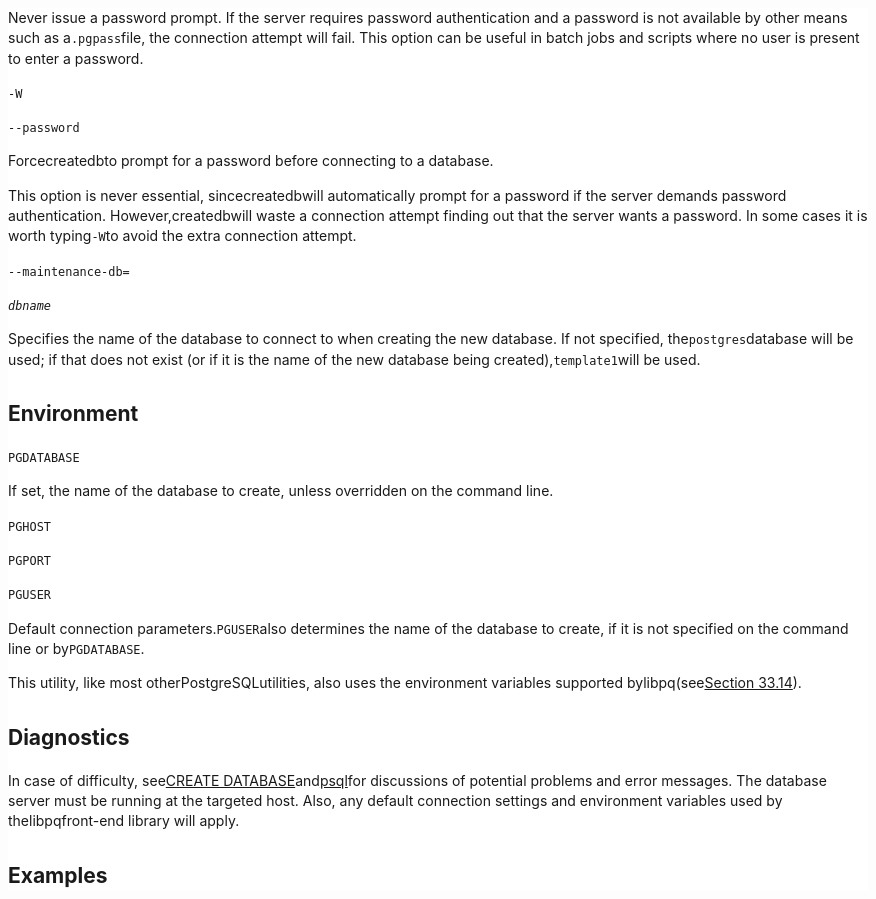 Never issue a password prompt. If the server requires password authentication and a password is not available by other means such as a`.pgpass`file, the connection attempt will fail. This option can be useful in batch jobs and scripts where no user is present to enter a password.

`-W`

  


`--password`

Forcecreatedbto prompt for a password before connecting to a database.

This option is never essential, sincecreatedbwill automatically prompt for a password if the server demands password authentication. However,createdbwill waste a connection attempt finding out that the server wants a password. In some cases it is worth typing`-W`to avoid the extra connection attempt.

`--maintenance-db=`

_`dbname`_

Specifies the name of the database to connect to when creating the new database. If not specified, the`postgres`database will be used; if that does not exist \(or if it is the name of the new database being created\),`template1`will be used.

## Environment

`PGDATABASE`

If set, the name of the database to create, unless overridden on the command line.

`PGHOST`

  


`PGPORT`

  


`PGUSER`

Default connection parameters.`PGUSER`also determines the name of the database to create, if it is not specified on the command line or by`PGDATABASE`.

This utility, like most otherPostgreSQLutilities, also uses the environment variables supported bylibpq\(see[Section 33.14](https://www.postgresql.org/docs/10/static/libpq-envars.html)\).

## Diagnostics

In case of difficulty, see[CREATE DATABASE](https://www.postgresql.org/docs/10/static/sql-createdatabase.html)and[psql](https://www.postgresql.org/docs/10/static/app-psql.html)for discussions of potential problems and error messages. The database server must be running at the targeted host. Also, any default connection settings and environment variables used by thelibpqfront-end library will apply.

## Examples
